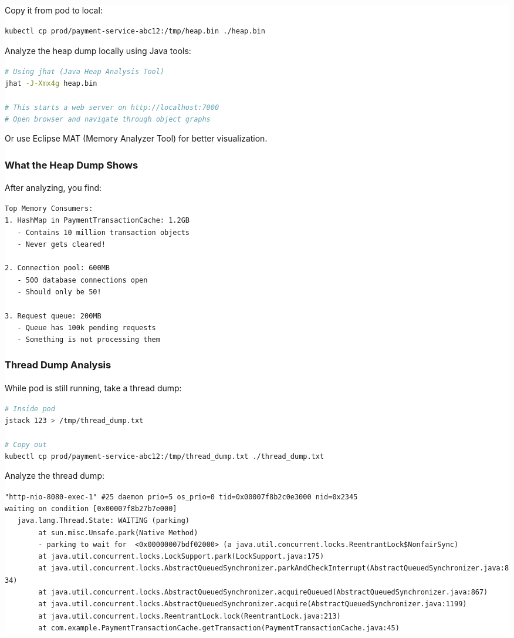 Copy it from pod to local:

```bash
kubectl cp prod/payment-service-abc12:/tmp/heap.bin ./heap.bin
```

Analyze the heap dump locally using Java tools:

```bash
# Using jhat (Java Heap Analysis Tool)
jhat -J-Xmx4g heap.bin

# This starts a web server on http://localhost:7000
# Open browser and navigate through object graphs
```

Or use Eclipse MAT (Memory Analyzer Tool) for better visualization.

### What the Heap Dump Shows

After analyzing, you find:

```
Top Memory Consumers:
1. HashMap in PaymentTransactionCache: 1.2GB
   - Contains 10 million transaction objects
   - Never gets cleared!

2. Connection pool: 600MB
   - 500 database connections open
   - Should only be 50!

3. Request queue: 200MB
   - Queue has 100k pending requests
   - Something is not processing them
```

### Thread Dump Analysis

While pod is still running, take a thread dump:

```bash
# Inside pod
jstack 123 > /tmp/thread_dump.txt

# Copy out
kubectl cp prod/payment-service-abc12:/tmp/thread_dump.txt ./thread_dump.txt
```

Analyze the thread dump:

```
"http-nio-8080-exec-1" #25 daemon prio=5 os_prio=0 tid=0x00007f8b2c0e3000 nid=0x2345 
waiting on condition [0x00007f8b27b7e000]
   java.lang.Thread.State: WAITING (parking)
        at sun.misc.Unsafe.park(Native Method)
        - parking to wait for  <0x00000007bdf02000> (a java.util.concurrent.locks.ReentrantLock$NonfairSync)
        at java.util.concurrent.locks.LockSupport.park(LockSupport.java:175)
        at java.util.concurrent.locks.AbstractQueuedSynchronizer.parkAndCheckInterrupt(AbstractQueuedSynchronizer.java:834)
        at java.util.concurrent.locks.AbstractQueuedSynchronizer.acquireQueued(AbstractQueuedSynchronizer.java:867)
        at java.util.concurrent.locks.AbstractQueuedSynchronizer.acquire(AbstractQueuedSynchronizer.java:1199)
        at java.util.concurrent.locks.ReentrantLock.lock(ReentrantLock.java:213)
        at com.example.PaymentTransactionCache.getTransaction(PaymentTransactionCache.java:45)
```

